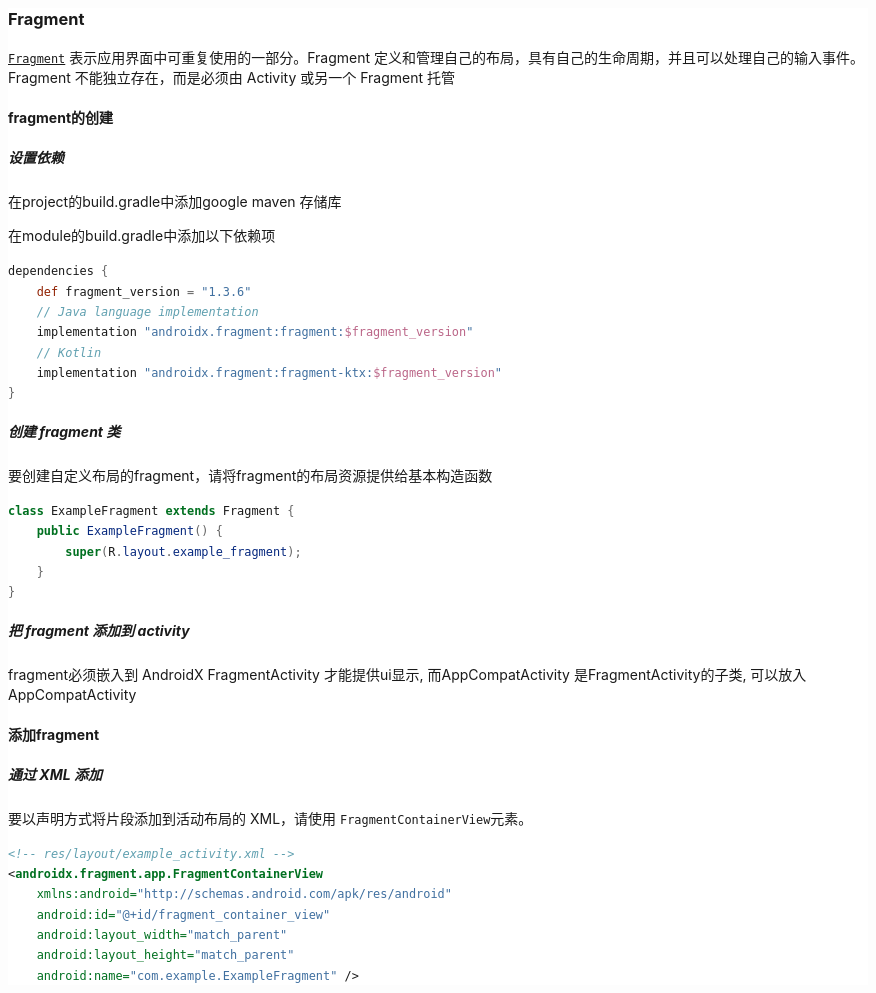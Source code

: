 ### Fragment

[`Fragment`](https://developer.android.com/reference/androidx/fragment/app/Fragment?hl=zh-cn) 表示应用界面中可重复使用的一部分。Fragment 定义和管理自己的布局，具有自己的生命周期，并且可以处理自己的输入事件。Fragment 不能独立存在，而是必须由 Activity 或另一个 Fragment 托管

#### fragment的创建

##### 设置依赖

在project的build.gradle中添加google maven 存储库

在module的build.gradle中添加以下依赖项

```groovy
dependencies {
    def fragment_version = "1.3.6"
    // Java language implementation
    implementation "androidx.fragment:fragment:$fragment_version"
    // Kotlin
    implementation "androidx.fragment:fragment-ktx:$fragment_version"
}
```

##### 创建 fragment 类

要创建自定义布局的fragment，请将fragment的布局资源提供给基本构造函数

```java
class ExampleFragment extends Fragment {
    public ExampleFragment() {
        super(R.layout.example_fragment);
    }
}
```

##### 把 fragment 添加到 activity

fragment必须嵌入到 AndroidX  FragmentActivity 才能提供ui显示, 而AppCompatActivity 是FragmentActivity的子类, 可以放入AppCompatActivity

#### 添加fragment

##### 通过 XML 添加

要以声明方式将片段添加到活动布局的 XML，请使用 `FragmentContainerView`元素。

```xml
<!-- res/layout/example_activity.xml -->
<androidx.fragment.app.FragmentContainerView
    xmlns:android="http://schemas.android.com/apk/res/android"
    android:id="@+id/fragment_container_view"
    android:layout_width="match_parent"
    android:layout_height="match_parent"
    android:name="com.example.ExampleFragment" />
```
